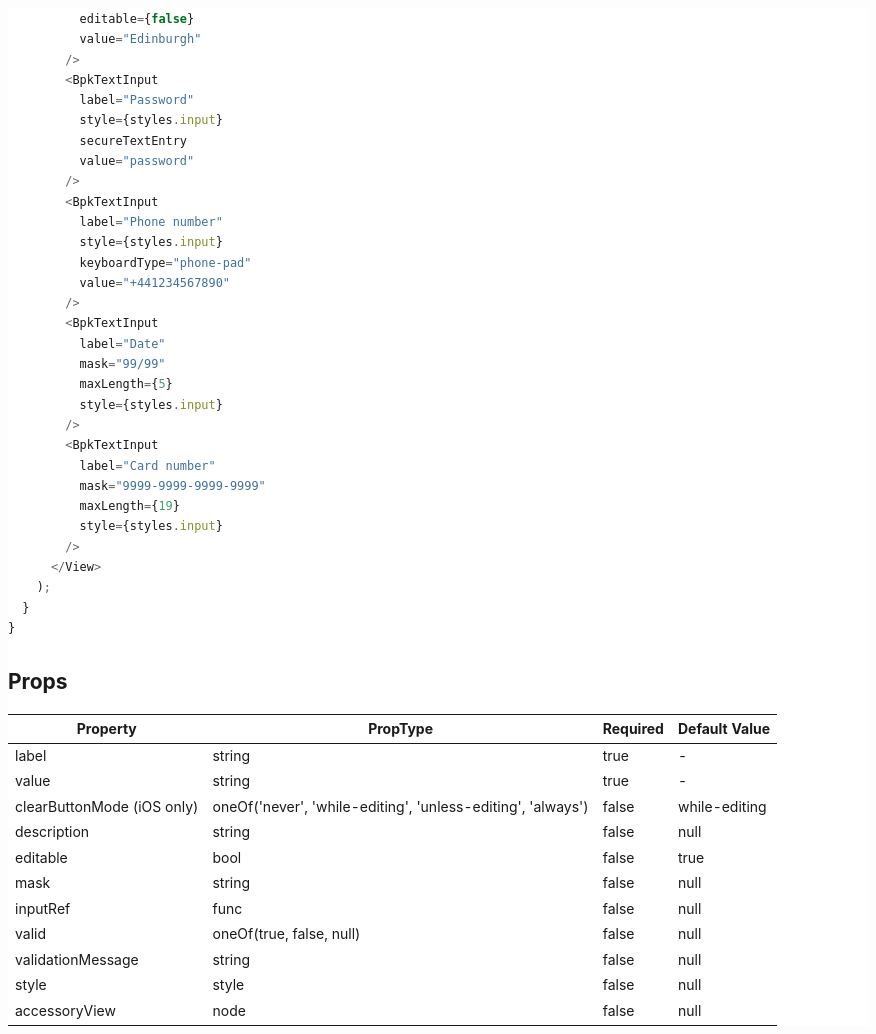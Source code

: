 ```js
          editable={false}
          value="Edinburgh"
        />
        <BpkTextInput
          label="Password"
          style={styles.input}
          secureTextEntry
          value="password"
        />
        <BpkTextInput
          label="Phone number"
          style={styles.input}
          keyboardType="phone-pad"
          value="+441234567890"
        />
        <BpkTextInput
          label="Date"
          mask="99/99"
          maxLength={5}
          style={styles.input}
        />
        <BpkTextInput
          label="Card number"
          mask="9999-9999-9999-9999"
          maxLength={19}
          style={styles.input}
        />
      </View>
    );
  }
}
```

## Props

| Property                    | PropType                                                    | Required | Default Value |
| --------------------------- | ----------------------------------------------------------- | -------- | ------------- |
| label                       | string                                                      | true     | -             |
| value                       | string                                                      | true     | -             |
| clearButtonMode (iOS only)  | oneOf('never', 'while-editing', 'unless-editing', 'always') | false    | while-editing |
| description                 | string                                                      | false    | null          |
| editable                    | bool                                                        | false    | true          |
| mask                        | string                                                      | false    | null          |
| inputRef                    | func                                                        | false    | null          |
| valid                       | oneOf(true, false, null)                                    | false    | null          |
| validationMessage           | string                                                      | false    | null          |
| style                       | style                                                       | false    | null          |
| accessoryView               | node                                                        | false    | null          |
